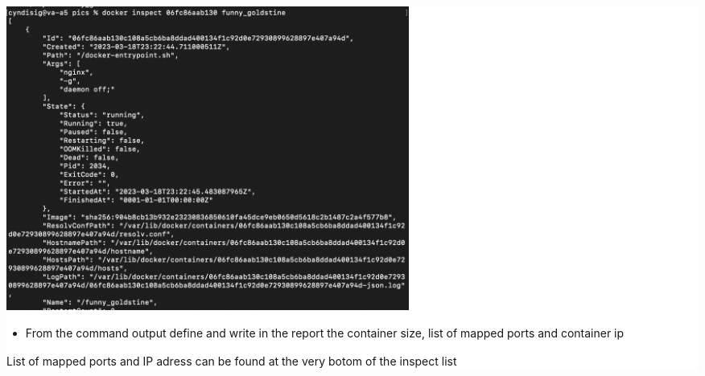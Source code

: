 <img src="../src/pics/1/1.5.png" alt="1" width="500"/>

* From the command output define and write in the report the container size, list of mapped ports and container ip

List of mapped ports and IP adress can be found at the very botom of the inspect list
